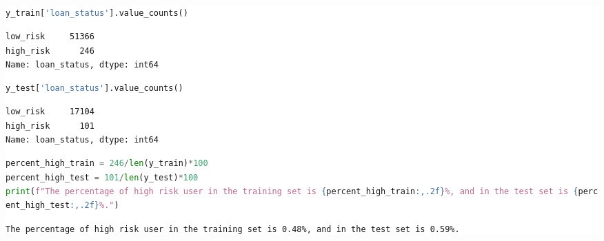 
```python
y_train['loan_status'].value_counts()

```




    low_risk     51366
    high_risk      246
    Name: loan_status, dtype: int64




```python
y_test['loan_status'].value_counts()
```




    low_risk     17104
    high_risk      101
    Name: loan_status, dtype: int64




```python
percent_high_train = 246/len(y_train)*100
percent_high_test = 101/len(y_test)*100
print(f"The percentage of high risk user in the training set is {percent_high_train:,.2f}%, and in the test set is {percent_high_test:,.2f}%.")
```

    The percentage of high risk user in the training set is 0.48%, and in the test set is 0.59%.
    
